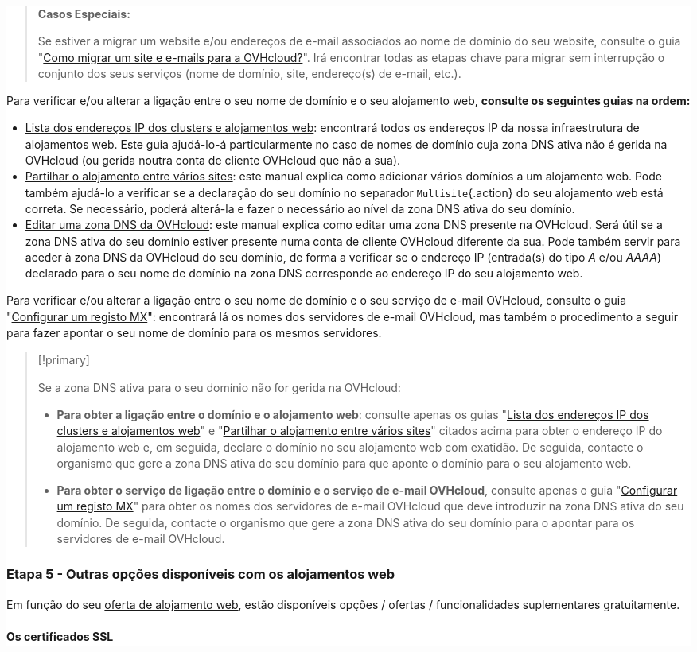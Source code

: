 > **Casos Especiais:**
>
> Se estiver a migrar um website e/ou endereços de e-mail associados ao nome de domínio do seu website, consulte o guia "[Como migrar um site e e-mails para a OVHcloud?](hosting_migrating_to_ovh1.)". Irá encontrar todas as etapas chave para migrar sem interrupção o conjunto dos seus serviços (nome de domínio, site, endereço(s) de e-mail, etc.).

Para verificar e/ou alterar a ligação entre o seu nome de domínio e o seu alojamento web, **consulte os seguintes guias na ordem:**

- [Lista dos endereços IP dos clusters e alojamentos web](clusters_and_shared_hosting_IP1.): encontrará todos os endereços IP da nossa infraestrutura de alojamentos web. Este guia ajudá-lo-á particularmente no caso de nomes de domínio cuja zona DNS ativa não é gerida na OVHcloud (ou gerida noutra conta de cliente OVHcloud que não a sua).
- [Partilhar o alojamento entre vários sites](multisites_configure_multisite1.): este manual explica como adicionar vários domínios a um alojamento web. Pode também ajudá-lo a verificar se a declaração do seu domínio no separador `Multisite`{.action} do seu alojamento web está correta. Se necessário, poderá alterá-la e fazer o necessário ao nível da zona DNS ativa do seu domínio.
- [Editar uma zona DNS da OVHcloud](dns_zone_edit1.): este manual explica como editar uma zona DNS presente na OVHcloud. Será útil se a zona DNS ativa do seu domínio estiver presente numa conta de cliente OVHcloud diferente da sua. Pode também servir para aceder à zona DNS da OVHcloud do seu domínio, de forma a verificar se o endereço IP (entrada(s) do tipo *A* e/ou *AAAA*) declarado para o seu nome de domínio na zona DNS corresponde ao endereço IP do seu alojamento web.

Para verificar e/ou alterar a ligação entre o seu nome de domínio e o seu serviço de e-mail OVHcloud, consulte o guia "[Configurar um registo MX](dns_zone_mx1.)": encontrará lá os nomes dos servidores de e-mail OVHcloud, mas também o procedimento a seguir para fazer apontar o seu nome de domínio para os mesmos servidores.

> [!primary]
>
> Se a zona DNS ativa para o seu domínio não for gerida na OVHcloud:
> 
> - **Para obter a ligação entre o domínio e o alojamento web**: consulte apenas os guias "[Lista dos endereços IP dos clusters e alojamentos web](clusters_and_shared_hosting_IP1.)" e "[Partilhar o alojamento entre vários sites](multisites_configure_multisite1.)" citados acima para obter o endereço IP do alojamento web e, em seguida, declare o domínio no seu alojamento web com exatidão. De seguida, contacte o organismo que gere a zona DNS ativa do seu domínio para que aponte o domínio para o seu alojamento web.
>
> - **Para obter o serviço de ligação entre o domínio e o serviço de e-mail OVHcloud**, consulte apenas o guia "[Configurar um registo MX](dns_zone_mx1.)" para obter os nomes dos servidores de e-mail OVHcloud que deve introduzir na zona DNS ativa do seu domínio. De seguida, contacte o organismo que gere a zona DNS ativa do seu domínio para o apontar para os servidores de e-mail OVHcloud.
>

### Etapa 5 - Outras opções disponíveis com os alojamentos web <a name="other-options"></a>

Em função do seu [oferta de alojamento web](hosting.), estão disponíveis opções / ofertas / funcionalidades suplementares gratuitamente.

#### Os certificados SSL
